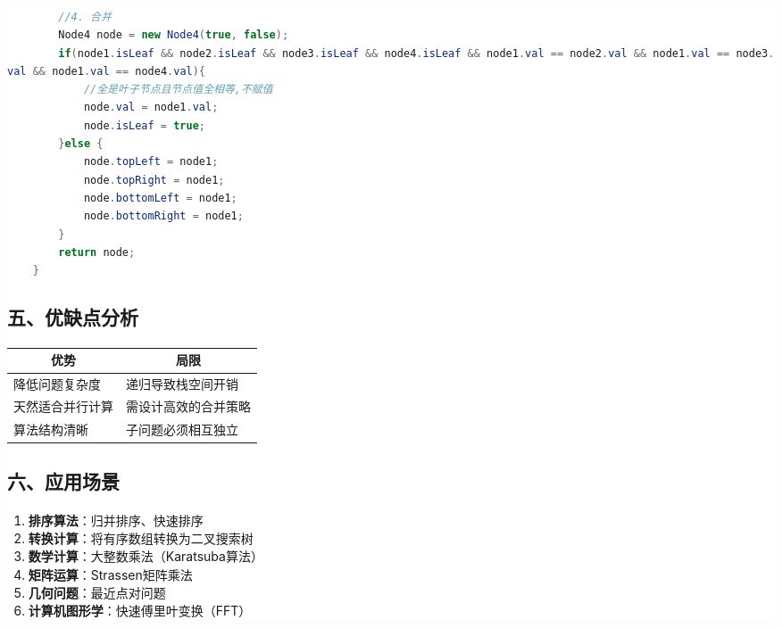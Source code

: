    ```java
           //4. 合并
           Node4 node = new Node4(true, false);
           if(node1.isLeaf && node2.isLeaf && node3.isLeaf && node4.isLeaf && node1.val == node2.val && node1.val == node3.val && node1.val == node4.val){
               //全是叶子节点且节点值全相等,不赋值
               node.val = node1.val;
               node.isLeaf = true;
           }else {
               node.topLeft = node1;
               node.topRight = node1;
               node.bottomLeft = node1;
               node.bottomRight = node1;
           }
           return node;
       }
   ```

## 五、优缺点分析

| **优势**         | **局限**             |
| ---------------- | -------------------- |
| 降低问题复杂度   | 递归导致栈空间开销   |
| 天然适合并行计算 | 需设计高效的合并策略 |
| 算法结构清晰     | 子问题必须相互独立   |

## 六、应用场景
1. **排序算法**：归并排序、快速排序
2. **转换计算**：将有序数组转换为二叉搜索树
3. **数学计算**：大整数乘法（Karatsuba算法）
4. **矩阵运算**：Strassen矩阵乘法
5. **几何问题**：最近点对问题
5. **计算机图形学**：快速傅里叶变换（FFT）





